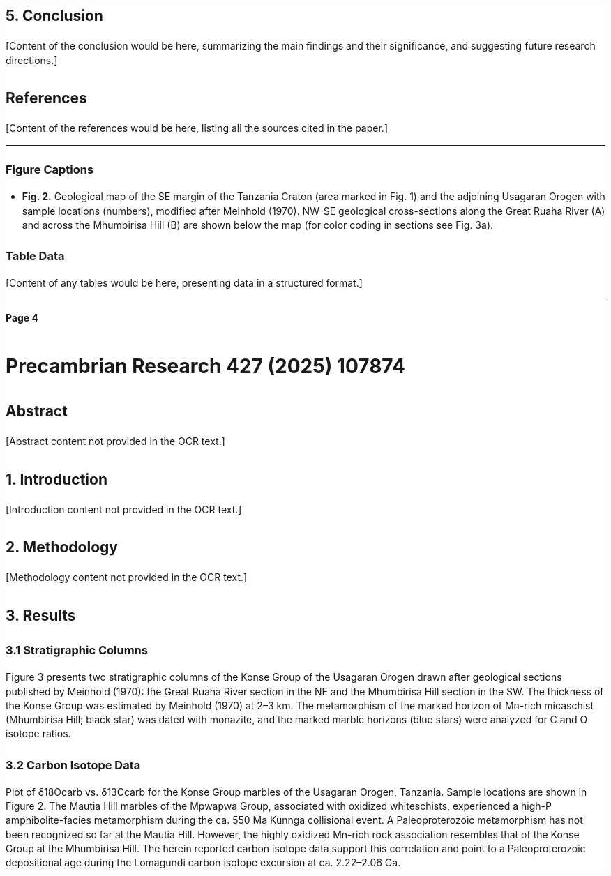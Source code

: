 ## 5. Conclusion
[Content of the conclusion would be here, summarizing the main findings and their significance, and suggesting future research directions.]

## References
[Content of the references would be here, listing all the sources cited in the paper.]

----

### Figure Captions
- **Fig. 2.** Geological map of the SE margin of the Tanzania Craton (area marked in Fig. 1) and the adjoining Usagaran Orogen with sample locations (numbers), modified after Meinhold (1970). NW-SE geological cross-sections along the Great Ruaha River (A) and across the Mhumbirisa Hill (B) are shown below the map (for color coding in sections see Fig. 3a).

### Table Data
[Content of any tables would be here, presenting data in a structured format.]

----

**Page 4**
# Precambrian Research 427 (2025) 107874

## Abstract
[Abstract content not provided in the OCR text.]

## 1. Introduction
[Introduction content not provided in the OCR text.]

## 2. Methodology
[Methodology content not provided in the OCR text.]

## 3. Results
### 3.1 Stratigraphic Columns
Figure 3 presents two stratigraphic columns of the Konse Group of the Usagaran Orogen drawn after geological sections published by Meinhold (1970): the Great Ruaha River section in the NE and the Mhumbirisa Hill section in the SW. The thickness of the Konse Group was estimated by Meinhold (1970) at 2–3 km. The metamorphism of the marked horizon of Mn-rich micaschist (Mhumbirisa Hill; black star) was dated with monazite, and the marked marble horizons (blue stars) were analyzed for C and O isotope ratios.

### 3.2 Carbon Isotope Data
Plot of δ18Ocarb vs. δ13Ccarb for the Konse Group marbles of the Usagaran Orogen, Tanzania. Sample locations are shown in Figure 2. The Mautia Hill marbles of the Mpwapwa Group, associated with oxidized whiteschists, experienced a high-P amphibolite-facies metamorphism during the ca. 550 Ma Kunnga collisional event. A Paleoproterozoic metamorphism has not been recognized so far at the Mautia Hill. However, the highly oxidized Mn-rich rock association resembles that of the Konse Group at the Mhumbirisa Hill. The herein reported carbon isotope data support this correlation and point to a Paleoproterozoic depositional age during the Lomagundi carbon isotope excursion at ca. 2.22–2.06 Ga.
